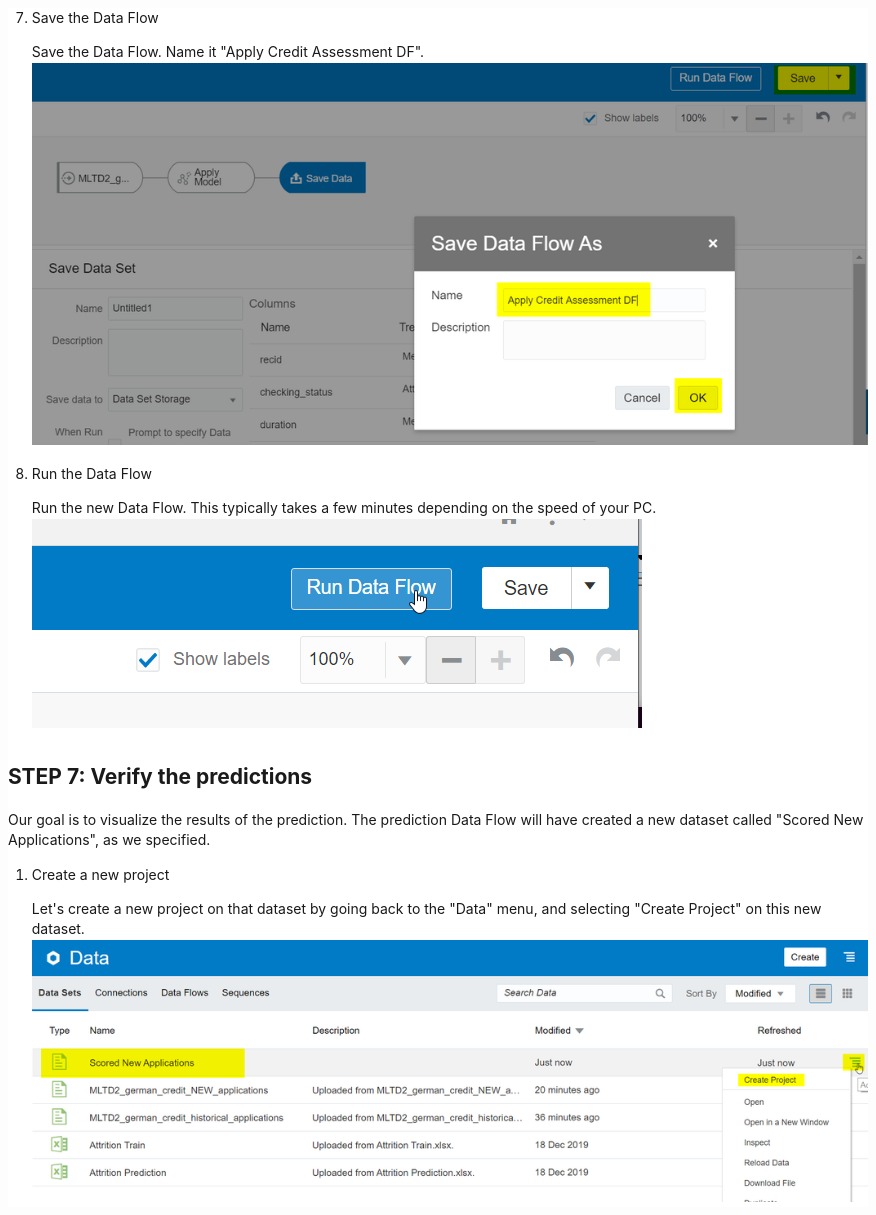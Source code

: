 7. Save the Data Flow

   Save the Data Flow. Name it "Apply Credit Assessment DF".
   ![](images/saveapplyflow.png)

8. Run the Data Flow

   Run the new Data Flow. This typically takes a few minutes depending on the speed of your PC.
   ![](images/runapply.png)

## **STEP 7:** Verify the predictions

   Our goal is to visualize the results of the prediction. The prediction Data Flow will have created a new dataset called "Scored New Applications", as we specified.

1. Create a new project

   Let's create a new project on that dataset by going back to the "Data" menu, and selecting "Create Project" on this new dataset.
   ![](images/scoredcreateproject.png)
